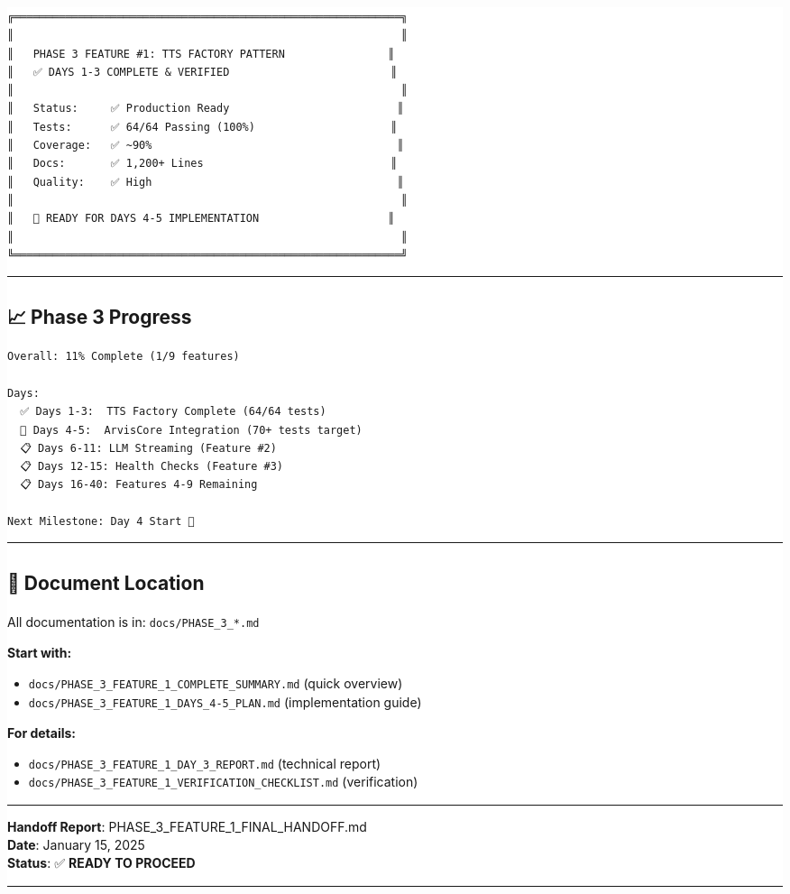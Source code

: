 ```
╔════════════════════════════════════════════════════════════╗
║                                                            ║
║   PHASE 3 FEATURE #1: TTS FACTORY PATTERN                ║
║   ✅ DAYS 1-3 COMPLETE & VERIFIED                         ║
║                                                            ║
║   Status:     ✅ Production Ready                          ║
║   Tests:      ✅ 64/64 Passing (100%)                     ║
║   Coverage:   ✅ ~90%                                      ║
║   Docs:       ✅ 1,200+ Lines                             ║
║   Quality:    ✅ High                                      ║
║                                                            ║
║   🚀 READY FOR DAYS 4-5 IMPLEMENTATION                    ║
║                                                            ║
╚════════════════════════════════════════════════════════════╝
```

---

## 📈 Phase 3 Progress

```
Overall: 11% Complete (1/9 features)

Days:
  ✅ Days 1-3:  TTS Factory Complete (64/64 tests)
  🚀 Days 4-5:  ArvisCore Integration (70+ tests target)
  📋 Days 6-11: LLM Streaming (Feature #2)
  📋 Days 12-15: Health Checks (Feature #3)
  📋 Days 16-40: Features 4-9 Remaining

Next Milestone: Day 4 Start 🚀
```

---

## 📝 Document Location

All documentation is in: `docs/PHASE_3_*.md`

**Start with:**
- `docs/PHASE_3_FEATURE_1_COMPLETE_SUMMARY.md` (quick overview)
- `docs/PHASE_3_FEATURE_1_DAYS_4-5_PLAN.md` (implementation guide)

**For details:**
- `docs/PHASE_3_FEATURE_1_DAY_3_REPORT.md` (technical report)
- `docs/PHASE_3_FEATURE_1_VERIFICATION_CHECKLIST.md` (verification)

---

**Handoff Report**: PHASE_3_FEATURE_1_FINAL_HANDOFF.md  
**Date**: January 15, 2025  
**Status**: ✅ **READY TO PROCEED**

---